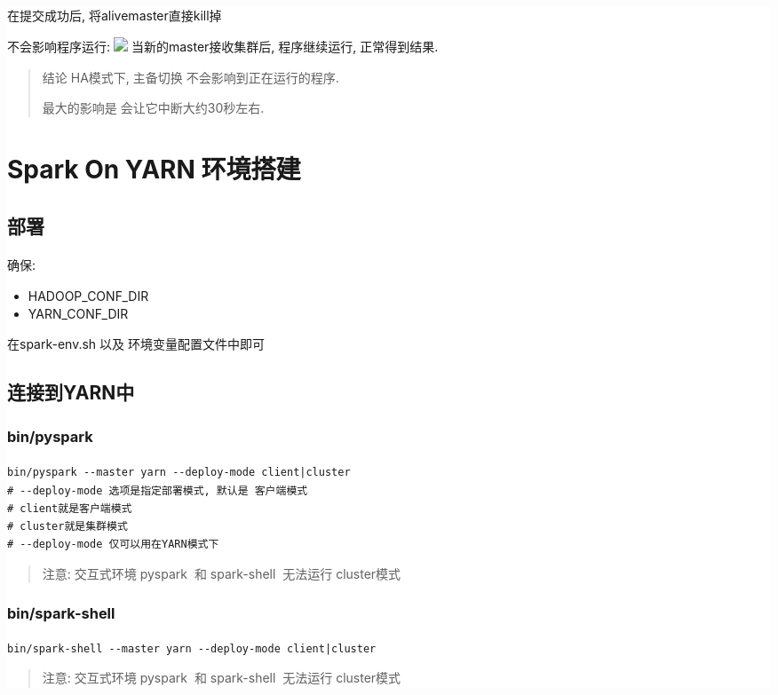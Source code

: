 
在提交成功后, 将alivemaster直接kill掉


不会影响程序运行:
![](https://pybd.yuque.com/api/filetransfer/images?url=https%3A%2F%2Fimage-set.oss-cn-zhangjiakou.aliyuncs.com%2Fimg-out%2F2021%2F09%2F08%2F20210908162555.png&sign=6c267116ad788645fdc2af413af7ac1c6e22ae0d655afe3dd4fda1117f6d5253#from=url&id=AAdNb&margin=%5Bobject%20Object%5D&originHeight=314&originWidth=1889&originalType=binary&ratio=1&status=done&style=none)
当新的master接收集群后, 程序继续运行, 正常得到结果.


> 结论 HA模式下, 主备切换 不会影响到正在运行的程序.
>  
> 最大的影响是 会让它中断大约30秒左右.





# Spark On YARN 环境搭建
## 部署
确保:


- HADOOP_CONF_DIR
- YARN_CONF_DIR



在spark-env.sh 以及 环境变量配置文件中即可
​

## 连接到YARN中


### bin/pyspark


```shell
bin/pyspark --master yarn --deploy-mode client|cluster
# --deploy-mode 选项是指定部署模式, 默认是 客户端模式
# client就是客户端模式
# cluster就是集群模式
# --deploy-mode 仅可以用在YARN模式下
```


> 注意: 交互式环境 pyspark  和 spark-shell  无法运行 cluster模式



### bin/spark-shell


```shell
bin/spark-shell --master yarn --deploy-mode client|cluster
```


> 注意: 交互式环境 pyspark  和 spark-shell  无法运行 cluster模式

